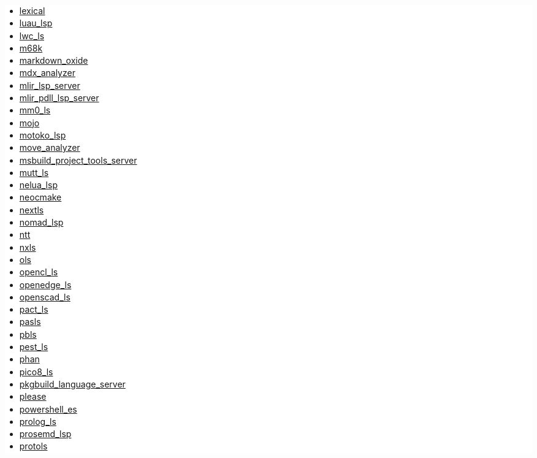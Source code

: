 - [lexical](https://github.com/neovim/nvim-lspconfig/blob/master/doc/server_configurations.md#lexical)
- [luau_lsp](https://github.com/neovim/nvim-lspconfig/blob/master/doc/server_configurations.md#luau_lsp)
- [lwc_ls](https://github.com/neovim/nvim-lspconfig/blob/master/doc/server_configurations.md#lwc_ls)
- [m68k](https://github.com/neovim/nvim-lspconfig/blob/master/doc/server_configurations.md#m68k)
- [markdown_oxide](https://github.com/neovim/nvim-lspconfig/blob/master/doc/server_configurations.md#markdown_oxide)
- [mdx_analyzer](https://github.com/neovim/nvim-lspconfig/blob/master/doc/server_configurations.md#mdx_analyzer)
- [mlir_lsp_server](https://github.com/neovim/nvim-lspconfig/blob/master/doc/server_configurations.md#mlir_lsp_server)
- [mlir_pdll_lsp_server](https://github.com/neovim/nvim-lspconfig/blob/master/doc/server_configurations.md#mlir_pdll_lsp_server)
- [mm0_ls](https://github.com/neovim/nvim-lspconfig/blob/master/doc/server_configurations.md#mm0_ls)
- [mojo](https://github.com/neovim/nvim-lspconfig/blob/master/doc/server_configurations.md#mojo)
- [motoko_lsp](https://github.com/neovim/nvim-lspconfig/blob/master/doc/server_configurations.md#motoko_lsp)
- [move_analyzer](https://github.com/neovim/nvim-lspconfig/blob/master/doc/server_configurations.md#move_analyzer)
- [msbuild_project_tools_server](https://github.com/neovim/nvim-lspconfig/blob/master/doc/server_configurations.md#msbuild_project_tools_server)
- [mutt_ls](https://github.com/neovim/nvim-lspconfig/blob/master/doc/server_configurations.md#mutt_ls)
- [nelua_lsp](https://github.com/neovim/nvim-lspconfig/blob/master/doc/server_configurations.md#nelua_lsp)
- [neocmake](https://github.com/neovim/nvim-lspconfig/blob/master/doc/server_configurations.md#neocmake)
- [nextls](https://github.com/neovim/nvim-lspconfig/blob/master/doc/server_configurations.md#nextls)
- [nomad_lsp](https://github.com/neovim/nvim-lspconfig/blob/master/doc/server_configurations.md#nomad_lsp)
- [ntt](https://github.com/neovim/nvim-lspconfig/blob/master/doc/server_configurations.md#ntt)
- [nxls](https://github.com/neovim/nvim-lspconfig/blob/master/doc/server_configurations.md#nxls)
- [ols](https://github.com/neovim/nvim-lspconfig/blob/master/doc/server_configurations.md#ols)
- [opencl_ls](https://github.com/neovim/nvim-lspconfig/blob/master/doc/server_configurations.md#opencl_ls)
- [openedge_ls](https://github.com/neovim/nvim-lspconfig/blob/master/doc/server_configurations.md#openedge_ls)
- [openscad_ls](https://github.com/neovim/nvim-lspconfig/blob/master/doc/server_configurations.md#openscad_ls)
- [pact_ls](https://github.com/neovim/nvim-lspconfig/blob/master/doc/server_configurations.md#pact_ls)
- [pasls](https://github.com/neovim/nvim-lspconfig/blob/master/doc/server_configurations.md#pasls)
- [pbls](https://github.com/neovim/nvim-lspconfig/blob/master/doc/server_configurations.md#pbls)
- [pest_ls](https://github.com/neovim/nvim-lspconfig/blob/master/doc/server_configurations.md#pest_ls)
- [phan](https://github.com/neovim/nvim-lspconfig/blob/master/doc/server_configurations.md#phan)
- [pico8_ls](https://github.com/neovim/nvim-lspconfig/blob/master/doc/server_configurations.md#pico8_ls)
- [pkgbuild_language_server](https://github.com/neovim/nvim-lspconfig/blob/master/doc/server_configurations.md#pkgbuild_language_server)
- [please](https://github.com/neovim/nvim-lspconfig/blob/master/doc/server_configurations.md#please)
- [powershell_es](https://github.com/neovim/nvim-lspconfig/blob/master/doc/server_configurations.md#powershell_es)
- [prolog_ls](https://github.com/neovim/nvim-lspconfig/blob/master/doc/server_configurations.md#prolog_ls)
- [prosemd_lsp](https://github.com/neovim/nvim-lspconfig/blob/master/doc/server_configurations.md#prosemd_lsp)
- [protols](https://github.com/neovim/nvim-lspconfig/blob/master/doc/server_configurations.md#protols)